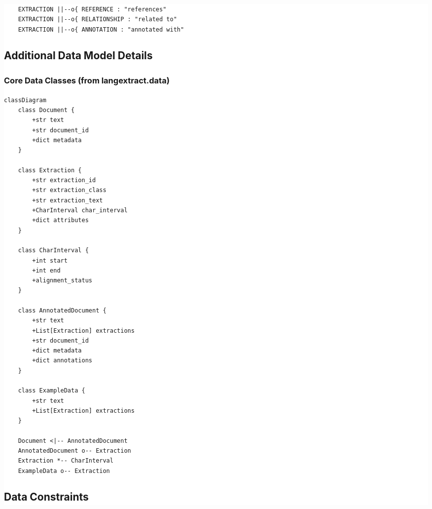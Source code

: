 ```mermaid
    EXTRACTION ||--o{ REFERENCE : "references"
    EXTRACTION ||--o{ RELATIONSHIP : "related to"
    EXTRACTION ||--o{ ANNOTATION : "annotated with"
```

## Additional Data Model Details

### Core Data Classes (from langextract.data)

```mermaid
classDiagram
    class Document {
        +str text
        +str document_id
        +dict metadata
    }
    
    class Extraction {
        +str extraction_id
        +str extraction_class
        +str extraction_text
        +CharInterval char_interval
        +dict attributes
    }
    
    class CharInterval {
        +int start
        +int end
        +alignment_status
    }
    
    class AnnotatedDocument {
        +str text
        +List[Extraction] extractions
        +str document_id
        +dict metadata
        +dict annotations
    }
    
    class ExampleData {
        +str text
        +List[Extraction] extractions
    }
    
    Document <|-- AnnotatedDocument
    AnnotatedDocument o-- Extraction
    Extraction *-- CharInterval
    ExampleData o-- Extraction
```

## Data Constraints
